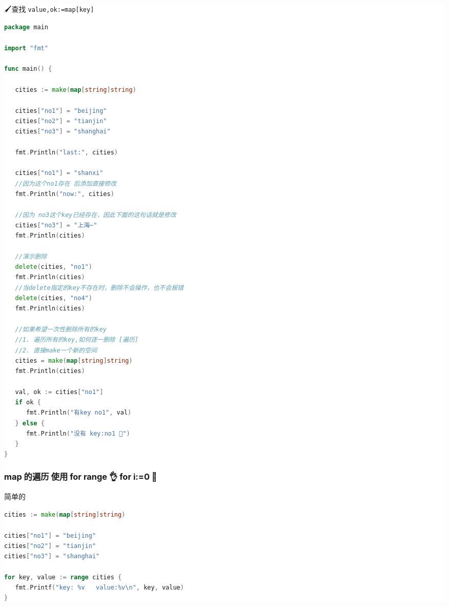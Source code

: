 :paintbrush:查找  `value,ok:=map[key]`

```go
package main

import "fmt"

func main() {

   cities := make(map[string]string)

   cities["no1"] = "beijing"
   cities["no2"] = "tianjin"
   cities["no3"] = "shanghai"

   fmt.Println("last:", cities)

   cities["no1"] = "shanxi"
   //因为这个no1存在 后添加直接修改
   fmt.Println("now:", cities)

   //因为 no3这个key已经存在，因此下面的这句话就是修改
   cities["no3"] = "上海~"
   fmt.Println(cities)

   //演示删除
   delete(cities, "no1")
   fmt.Println(cities)
   //当delete指定的key不存在时，删除不会操作，也不会报错
   delete(cities, "no4")
   fmt.Println(cities)

   //如果希望一次性删除所有的key
   //1. 遍历所有的key,如何逐一删除 [遍历]
   //2. 直接make一个新的空间
   cities = make(map[string]string)
   fmt.Println(cities)

   val, ok := cities["no1"]
   if ok {
      fmt.Println("有key no1", val)
   } else {
      fmt.Println("没有 key:no1 🐛")
   }
}
```

### map 的遍历 使用 for range :ok_hand:    for i:=0 :no_bicycles:

简单的

```go
cities := make(map[string]string)

cities["no1"] = "beijing"
cities["no2"] = "tianjin"
cities["no3"] = "shanghai"

for key, value := range cities {
   fmt.Printf("key: %v   value:%v\n", key, value)
}
```
